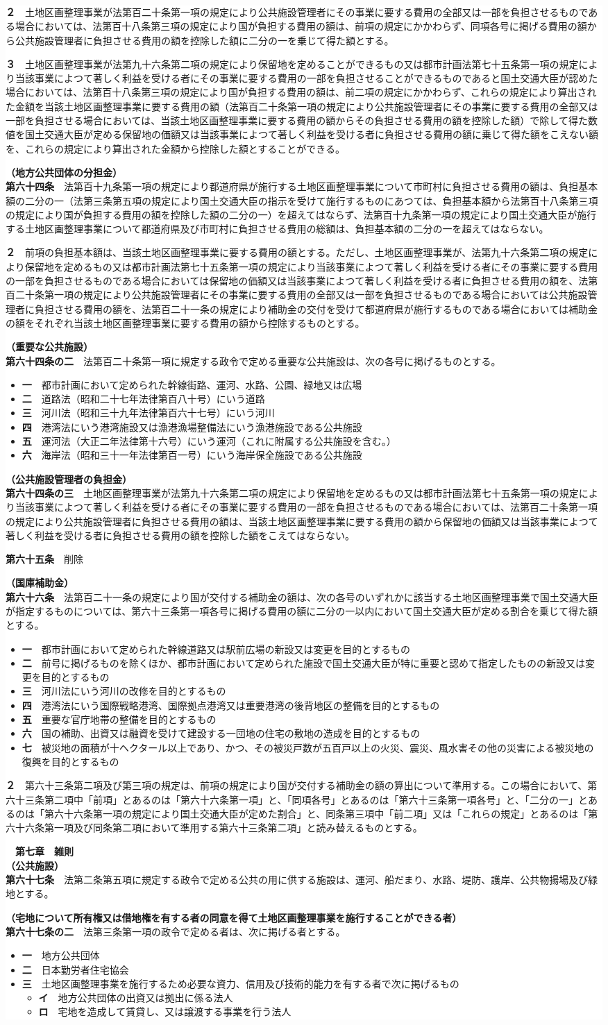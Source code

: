 **２**　土地区画整理事業が法第百二十条第一項の規定により公共施設管理者にその事業に要する費用の全部又は一部を負担させるものである場合においては、法第百十八条第三項の規定により国が負担する費用の額は、前項の規定にかかわらず、同項各号に掲げる費用の額から公共施設管理者に負担させる費用の額を控除した額に二分の一を乗じて得た額とする。  
  
**３**　土地区画整理事業が法第九十六条第二項の規定により保留地を定めることができるもの又は都市計画法第七十五条第一項の規定により当該事業によつて著しく利益を受ける者にその事業に要する費用の一部を負担させることができるものであると国土交通大臣が認めた場合においては、法第百十八条第三項の規定により国が負担する費用の額は、前二項の規定にかかわらず、これらの規定により算出された金額を当該土地区画整理事業に要する費用の額（法第百二十条第一項の規定により公共施設管理者にその事業に要する費用の全部又は一部を負担させる場合においては、当該土地区画整理事業に要する費用の額からその負担させる費用の額を控除した額）で除して得た数値を国土交通大臣が定める保留地の価額又は当該事業によつて著しく利益を受ける者に負担させる費用の額に乗じて得た額をこえない額を、これらの規定により算出された金額から控除した額とすることができる。  
  
**（地方公共団体の分担金）**  
**第六十四条**　法第百十九条第一項の規定により都道府県が施行する土地区画整理事業について市町村に負担させる費用の額は、負担基本額の二分の一（法第三条第五項の規定により国土交通大臣の指示を受けて施行するものにあつては、負担基本額から法第百十八条第三項の規定により国が負担する費用の額を控除した額の二分の一）を超えてはならず、法第百十九条第一項の規定により国土交通大臣が施行する土地区画整理事業について都道府県及び市町村に負担させる費用の総額は、負担基本額の二分の一を超えてはならない。  
  
**２**　前項の負担基本額は、当該土地区画整理事業に要する費用の額とする。ただし、土地区画整理事業が、法第九十六条第二項の規定により保留地を定めるもの又は都市計画法第七十五条第一項の規定により当該事業によつて著しく利益を受ける者にその事業に要する費用の一部を負担させるものである場合においては保留地の価額又は当該事業によつて著しく利益を受ける者に負担させる費用の額を、法第百二十条第一項の規定により公共施設管理者にその事業に要する費用の全部又は一部を負担させるものである場合においては公共施設管理者に負担させる費用の額を、法第百二十一条の規定により補助金の交付を受けて都道府県が施行するものである場合においては補助金の額をそれぞれ当該土地区画整理事業に要する費用の額から控除するものとする。  
  
**（重要な公共施設）**  
**第六十四条の二**　法第百二十条第一項に規定する政令で定める重要な公共施設は、次の各号に掲げるものとする。  
* **一**　都市計画において定められた幹線街路、運河、水路、公園、緑地又は広場  
* **二**　道路法（昭和二十七年法律第百八十号）にいう道路  
* **三**　河川法（昭和三十九年法律第百六十七号）にいう河川  
* **四**　港湾法にいう港湾施設又は漁港漁場整備法にいう漁港施設である公共施設  
* **五**　運河法（大正二年法律第十六号）にいう運河（これに附属する公共施設を含む。）  
* **六**　海岸法（昭和三十一年法律第百一号）にいう海岸保全施設である公共施設  
  
**（公共施設管理者の負担金）**  
**第六十四条の三**　土地区画整理事業が法第九十六条第二項の規定により保留地を定めるもの又は都市計画法第七十五条第一項の規定により当該事業によつて著しく利益を受ける者にその事業に要する費用の一部を負担させるものである場合においては、法第百二十条第一項の規定により公共施設管理者に負担させる費用の額は、当該土地区画整理事業に要する費用の額から保留地の価額又は当該事業によつて著しく利益を受ける者に負担させる費用の額を控除した額をこえてはならない。  
  
**第六十五条**　削除  
  
**（国庫補助金）**  
**第六十六条**　法第百二十一条の規定により国が交付する補助金の額は、次の各号のいずれかに該当する土地区画整理事業で国土交通大臣が指定するものについては、第六十三条第一項各号に掲げる費用の額に二分の一以内において国土交通大臣が定める割合を乗じて得た額とする。  
* **一**　都市計画において定められた幹線道路又は駅前広場の新設又は変更を目的とするもの  
* **二**　前号に掲げるものを除くほか、都市計画において定められた施設で国土交通大臣が特に重要と認めて指定したものの新設又は変更を目的とするもの  
* **三**　河川法にいう河川の改修を目的とするもの  
* **四**　港湾法にいう国際戦略港湾、国際拠点港湾又は重要港湾の後背地区の整備を目的とするもの  
* **五**　重要な官庁地帯の整備を目的とするもの  
* **六**　国の補助、出資又は融資を受けて建設する一団地の住宅の敷地の造成を目的とするもの  
* **七**　被災地の面積が十ヘクタール以上であり、かつ、その被災戸数が五百戸以上の火災、震災、風水害その他の災害による被災地の復興を目的とするもの  
  
**２**　第六十三条第二項及び第三項の規定は、前項の規定により国が交付する補助金の額の算出について準用する。この場合において、第六十三条第二項中「前項」とあるのは「第六十六条第一項」と、「同項各号」とあるのは「第六十三条第一項各号」と、「二分の一」とあるのは「第六十六条第一項の規定により国土交通大臣が定めた割合」と、同条第三項中「前二項」又は「これらの規定」とあるのは「第六十六条第一項及び同条第二項において準用する第六十三条第二項」と読み替えるものとする。  
  
&emsp;**第七章　雑則**  
**（公共施設）**  
**第六十七条**　法第二条第五項に規定する政令で定める公共の用に供する施設は、運河、船だまり、水路、堤防、護岸、公共物揚場及び緑地とする。  
  
**（宅地について所有権又は借地権を有する者の同意を得て土地区画整理事業を施行することができる者）**  
**第六十七条の二**　法第三条第一項の政令で定める者は、次に掲げる者とする。  
* **一**　地方公共団体  
* **二**　日本勤労者住宅協会  
* **三**　土地区画整理事業を施行するため必要な資力、信用及び技術的能力を有する者で次に掲げるもの  
	* **イ**　地方公共団体の出資又は拠出に係る法人  
	* **ロ**　宅地を造成して賃貸し、又は譲渡する事業を行う法人  
  